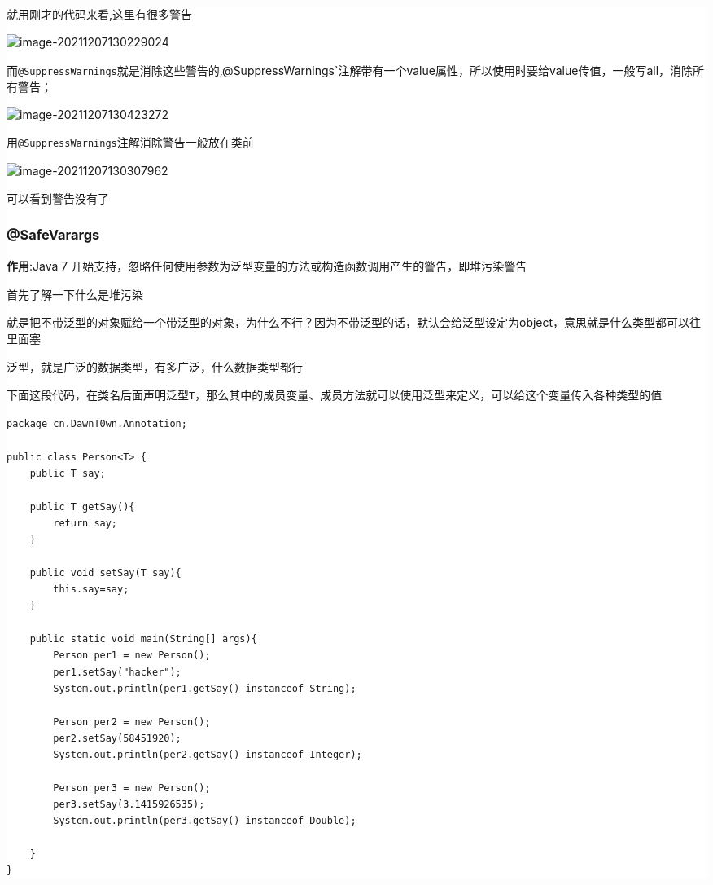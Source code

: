就用刚才的代码来看,这里有很多警告

![image-20211207130229024](C:\Users\ga't'c\AppData\Roaming\Typora\typora-user-images\image-20211207130229024.png)

而`@SuppressWarnings`就是消除这些警告的,@SuppressWarnings`注解带有一个value属性，所以使用时要给value传值，一般写all，消除所有警告；

![image-20211207130423272](C:\Users\ga't'c\AppData\Roaming\Typora\typora-user-images\image-20211207130423272.png)

用`@SuppressWarnings`注解消除警告一般放在类前

![image-20211207130307962](C:\Users\ga't'c\AppData\Roaming\Typora\typora-user-images\image-20211207130307962.png)

可以看到警告没有了

### @SafeVarargs

**作用**:Java 7 开始支持，忽略任何使用参数为泛型变量的方法或构造函数调用产生的警告，即堆污染警告

首先了解一下什么是堆污染

就是把不带泛型的对象赋给一个带泛型的对象，为什么不行？因为不带泛型的话，默认会给泛型设定为object，意思就是什么类型都可以往里面塞

泛型，就是广泛的数据类型，有多广泛，什么数据类型都行

下面这段代码，在类名后面声明泛型`T`，那么其中的成员变量、成员方法就可以使用泛型来定义，可以给这个变量传入各种类型的值

```
package cn.DawnT0wn.Annotation;

public class Person<T> {
    public T say;

    public T getSay(){
        return say;
    }

    public void setSay(T say){
        this.say=say;
    }

    public static void main(String[] args){
        Person per1 = new Person();
        per1.setSay("hacker");
        System.out.println(per1.getSay() instanceof String);

        Person per2 = new Person();
        per2.setSay(58451920);
        System.out.println(per2.getSay() instanceof Integer);

        Person per3 = new Person();
        per3.setSay(3.1415926535);
        System.out.println(per3.getSay() instanceof Double);

    }
}
```
